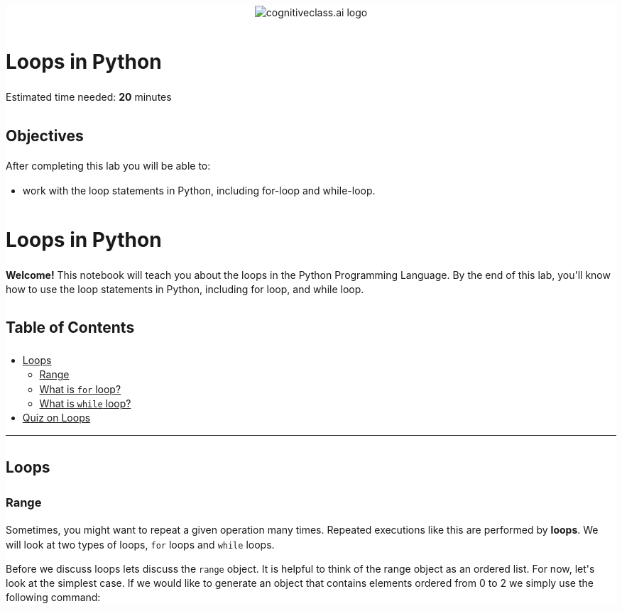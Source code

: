 <center>
    <img src="https://s3-api.us-geo.objectstorage.softlayer.net/cf-courses-data/CognitiveClass/Logos/organization_logo/organization_logo.png" width="300" alt="cognitiveclass.ai logo"  />
</center>

# Loops in Python

Estimated time needed: **20** minutes

## Objectives

After completing this lab you will be able to:

-   work with the loop statements in Python, including for-loop and while-loop.


<h1>Loops in Python</h1>


<p><strong>Welcome!</strong> This notebook will teach you about the loops in the Python Programming Language. By the end of this lab, you'll know how to use the loop statements in Python, including for loop, and while loop.</p>


<h2>Table of Contents</h2>
<div class="alert alert-block alert-info" style="margin-top: 20px">
    <ul>
        <li>
            <a href="#loop">Loops</a>
            <ul>
                <li><a href="range">Range</a></li>
                <li><a href="for">What is <code>for</code> loop?</a></li>
                <li><a href="while">What is <code>while</code> loop?</a></li>
            </ul>
        </li>
        <li>
            <a href="#quiz">Quiz on Loops</a>
        </li>
    </ul>

</div>

<hr>


<h2 id="loop">Loops</h2>


<h3 id="range">Range</h3>


Sometimes, you might want to repeat a given operation many times. Repeated executions like this are performed by <b>loops</b>. We will look at two types of loops, <code>for</code> loops and <code>while</code> loops.

Before we discuss loops lets discuss the <code>range</code> object. It is helpful to think of the range object as an ordered list. For now, let's look at the simplest case. If we would like to generate an object that contains elements ordered from 0 to 2 we simply use the following command:
